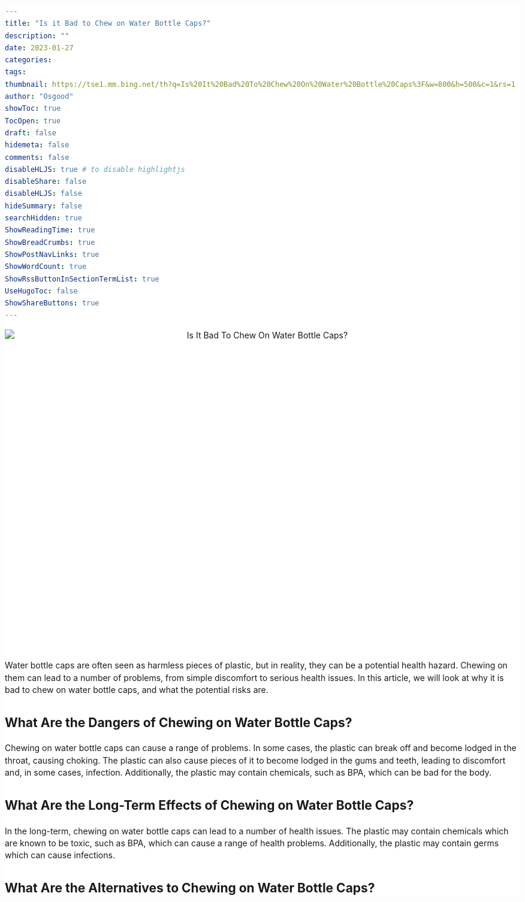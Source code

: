 ```yaml
---
title: "Is it Bad to Chew on Water Bottle Caps?"
description: ""
date: 2023-01-27
categories: 
tags: 
thumbnail: https://tse1.mm.bing.net/th?q=Is%20It%20Bad%20To%20Chew%20On%20Water%20Bottle%20Caps%3F&w=800&h=500&c=1&rs=1
author: "Osgood"
showToc: true
TocOpen: true
draft: false
hidemeta: false
comments: false
disableHLJS: true # to disable highlightjs
disableShare: false
disableHLJS: false
hideSummary: false
searchHidden: true
ShowReadingTime: true
ShowBreadCrumbs: true
ShowPostNavLinks: true
ShowWordCount: true
ShowRssButtonInSectionTermList: true
UseHugoToc: false
ShowShareButtons: true
---
```


<center>
	<img src="https://tse1.mm.bing.net/th?q=Is%20It%20Bad%20To%20Chew%20On%20Water%20Bottle%20Caps%3F&w=800&h=500&c=1&rs=1" alt="Is It Bad To Chew On Water Bottle Caps?" width="800" height="500" style="display: block; width: 100%; height: auto">
</center>

<p>Water bottle caps are often seen as harmless pieces of plastic, but in reality, they can be a potential health hazard. Chewing on them can lead to a number of problems, from simple discomfort to serious health issues. In this article, we will look at why it is bad to chew on water bottle caps, and what the potential risks are.</p>

<h2>What Are the Dangers of Chewing on Water Bottle Caps?</h2>

<p>Chewing on water bottle caps can cause a range of problems. In some cases, the plastic can break off and become lodged in the throat, causing choking. The plastic can also cause pieces of it to become lodged in the gums and teeth, leading to discomfort and, in some cases, infection. Additionally, the plastic may contain chemicals, such as BPA, which can be bad for the body.</p>

<h2>What Are the Long-Term Effects of Chewing on Water Bottle Caps?</h2>

<p>In the long-term, chewing on water bottle caps can lead to a number of health issues. The plastic may contain chemicals which are known to be toxic, such as BPA, which can cause a range of health problems. Additionally, the plastic may contain germs which can cause infections.</p>

<h2>What Are the Alternatives to Chewing on Water Bottle Caps?</h2>
